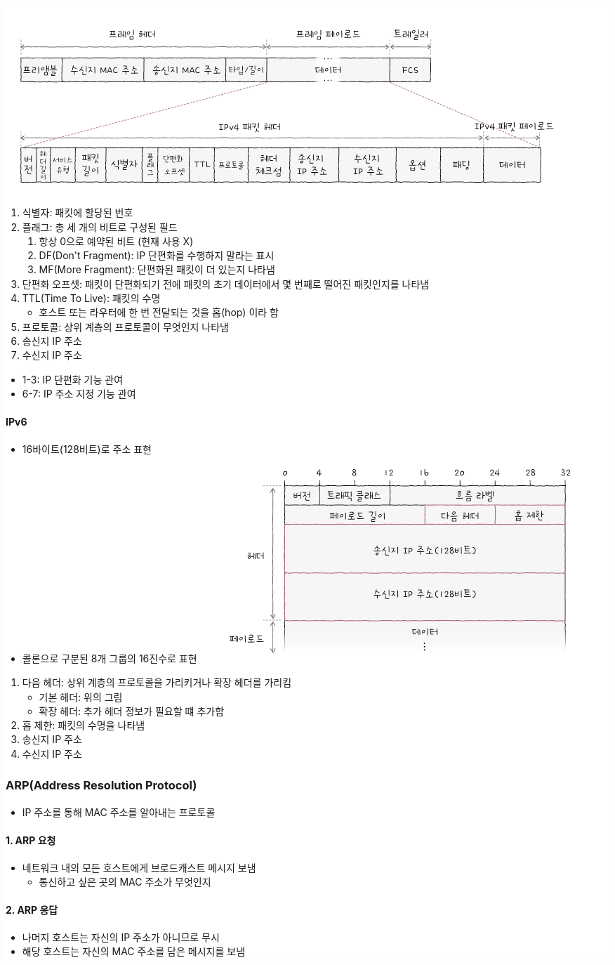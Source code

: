 ![](../../img/250116_2.png)
1. 식별자: 패킷에 할당된 번호
2. 플래그: 총 세 개의 비트로 구성된 필드
   1. 항상 0으로 예약된 비트 (현재 사용 X)
   2. DF(Don't Fragment): IP 단편화를 수행하지 말라는 표시
   3. MF(More Fragment): 단편화된 패킷이 더 있는지 나타냄
3. 단편화 오프셋: 패킷이 단편화되기 전에 패킷의 초기 데이터에서 몇 번째로 떨어진 패킷인지를 나타냄
4. TTL(Time To Live): 패킷의 수명
   - 호스트 또는 라우터에 한 번 전달되는 것을 홉(hop) 이라 함
5. 프로토콜: 상위 계층의 프로토콜이 무엇인지 나타냄
6. 송신지 IP 주소
7. 수신지 IP 주소

- 1-3: IP 단편화 기능 관여
- 6-7: IP 주소 지정 기능 관여
#### IPv6
- 16바이트(128비트)로 주소 표현
- 콜론으로 구분된 8개 그룹의 16진수로 표현
![](../../img/250116_3.png)
1. 다음 헤더: 상위 계층의 프로토콜을 가리키거나 확장 헤더를 가리킴
   - 기본 헤더: 위의 그림
   - 확장 헤더: 추가 헤더 정보가 필요할 떄 추가함
2. 홉 제한: 패킷의 수명을 나타냄
3. 송신지 IP 주소
4. 수신지 IP 주소
### ARP(Address Resolution Protocol)
- IP 주소를 통해 MAC 주소를 알아내는 프로토콜
#### 1. ARP 요청
- 네트워크 내의 모든 호스트에게 브로드캐스트 메시지 보냄
	- 통신하고 싶은 곳의 MAC 주소가 무엇인지
#### 2. ARP 응답
- 나머지 호스트는 자신의 IP 주소가 아니므로 무시
- 해당 호스트는 자신의 MAC 주소를 담은 메시지를 보냄